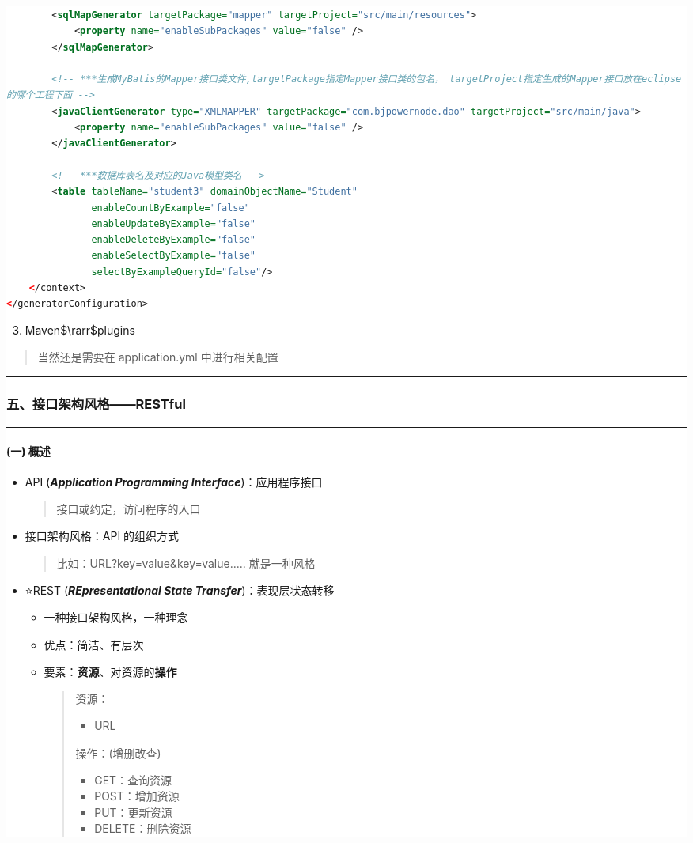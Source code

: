    ```xml
           <sqlMapGenerator targetPackage="mapper" targetProject="src/main/resources">
               <property name="enableSubPackages" value="false" />
           </sqlMapGenerator>
   
           <!-- ***生成MyBatis的Mapper接口类文件,targetPackage指定Mapper接口类的包名， targetProject指定生成的Mapper接口放在eclipse的哪个工程下面 -->
           <javaClientGenerator type="XMLMAPPER" targetPackage="com.bjpowernode.dao" targetProject="src/main/java">
               <property name="enableSubPackages" value="false" />
           </javaClientGenerator>
   
           <!-- ***数据库表名及对应的Java模型类名 -->
           <table tableName="student3" domainObjectName="Student"
                  enableCountByExample="false"
                  enableUpdateByExample="false"
                  enableDeleteByExample="false"
                  enableSelectByExample="false"
                  selectByExampleQueryId="false"/>
       </context>
   </generatorConfiguration>
   ```

3. Maven$\rarr$plugins

> 当然还是需要在 application.yml 中进行相关配置

---

### 五、接口架构风格——RESTful

---

#### (一) 概述

- API (***Application Programming Interface***)：应用程序接口

  > 接口或约定，访问程序的入口

- 接口架构风格：API 的组织方式

  > 比如：URL?key=value&key=value..... 就是一种风格

- :star:REST (***REpresentational State Transfer***)：表现层状态转移

  - 一种接口架构风格，一种理念

  - 优点：简洁、有层次

  - 要素：**资源**、对资源的**操作**

    > 资源：
    >
    > - URL
    >
    > 操作：(增删改查)
    >
    > - GET：查询资源
    > - POST：增加资源
    > - PUT：更新资源
    > - DELETE：删除资源
